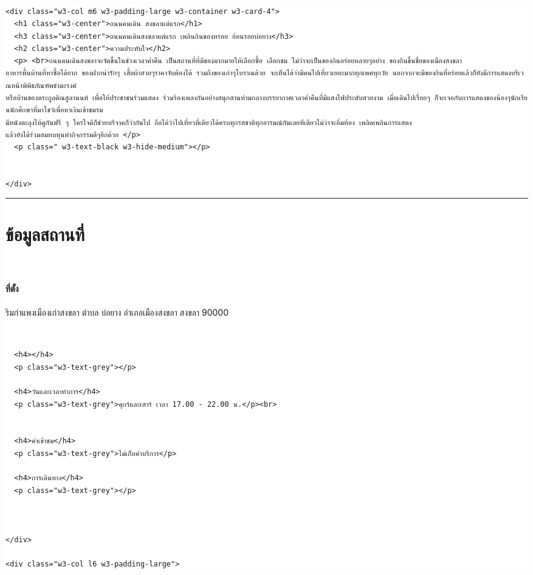    </div>

    <div class="w3-col m6 w3-padding-large w3-container w3-card-4">
      <h1 class="w3-center">ถนนคนเดิน สงขลาแต่แรก</h1>
      <h3 class="w3-center">ถนนคนเดินสงขลาแต่แรก เพลินกินของหรอย ย้อนรอยบ่อยาง</h3>
      <h2 class="w3-center">ความประทับใจ</h2>
      <p> <br>ถนนคนเดินสงขลาจะจัดขึ้นในช่วงเวลาค่ำคืน เป็นสถานที่ที่มีของมากมายให้เลือกซื้อ เลือกชม ไม่ว่าจะเป็นของกินอร่อยหลายๆอย่าง ของกินขึ้นชื่อของเมืองสงขลา
    อาหารพื้นบ้านที่หาซื้อได้ยาก ของฝากน่ารักๆ เสื้อผ้าสวยๆราคาจับต้องได้ รวมถึงของเก่าๆโบราณด้วย จะเห็นได้ว่ามีคนไปเที่ยวเยอะมากทุกเพศทุกวัย นอกจากจะมีของกินที่อร่อยแล้วก็ยังมีการแสดงบริเวณหน้าพิพิธภัณฑ์พธำมะรงค์
    หรือบ้านของตระกูลติณสูลานนท์ เพื่อให้ประชาชนร่วมแสดง ร่วมร้องเพลงกันอย่างสนุกสานท่ามกลางบรรยากาศเวลาค่ำคืนที่มีแสงไฟประดับสวยงาม เมื่อเดินไปเรื่อยๆ ก็จะเจอกับการแสดงของน้องๆนักเรียนนักศึกษาที่มาโชว์เพื่อหาเงินเข้าชมรม
    มีหนังตะลุงให้ดูกันฟรี ๆ ใครใจดีก็ช่วยบริจาคก็ว่ากันไป ถือได้ว่าไปเที่ยวที่เดียวได้ครบทุกรสชาติทุกอารมณ์กันเลยทีเดียวไม่ว่าจะอิ่มท้อง เพลิดเพลินการแสดง
    แล้วยังได้ร่วมสมทบทุนทำกิจกรรมดีๆอีกด้วย </p>
      <p class=" w3-text-black w3-hide-medium"></p>


    </div>

  </div>

  <hr>

  
  <div class="w3-row w3-padding-64" id="menu">
    <div class="w3-col l6 w3-padding-large">
      <h1 class="w3-center w3-card-2">ข้อมูลสถานที่</h1><br>
      <h4>ที่ตั้ง</h4>
      <p class="w3-text-grey">ริมกำแพงเมืองเก่าสงขลา ตำบล บ่อยาง อำเภอเมืองสงขลา สงขลา 90000</p><br>

      <h4></h4>
      <p class="w3-text-grey"></p>

      <h4>วันและเวลาทำการ</h4>
      <p class="w3-text-grey">ศุกร์และเสาร์ เวลา 17.00 - 22.00 น.</p><br>


      <h4>ค่าเข้าชม</h4>
      <p class="w3-text-grey">ไม่เก็บค่าบริการ</p>

      <h4>การเดินทาง</h4>
      <p class="w3-text-grey"></p>



    </div>

    <div class="w3-col l6 w3-padding-large">